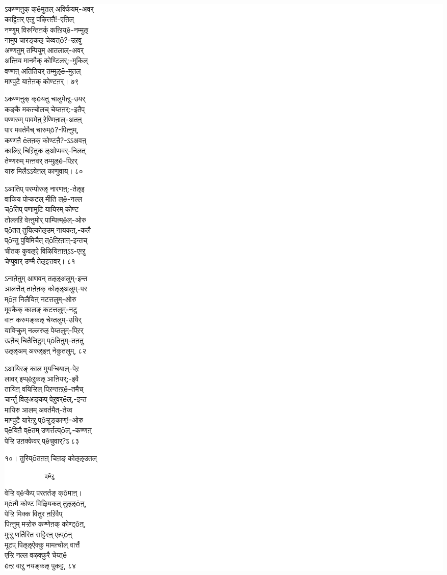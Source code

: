 ऽकण्णऩुक् क्ēमुतल् अर्क्कियम्-अवर्  
 काट्टिऩर् एऩ्ऱु पऴित्तऩै!-एऩिल्  
नण्णुम् विरुन्तिऩर्क् कऩ्ऱिय्ē-नम्मुऌ  
 नामुप चारङ्कऌ चेय्वत्ō?-उऱवु  
अण्णऩुम् तम्पियुम् आतलाल्-अवर्  
 अऩ्ऩिय मानमैक् कोण्टिलर्;-मुकिल्  
वण्णऩ् अतितियर् तम्मुऌē-मुतल्  
 माण्पुटै याऩेऩक् कोण्टऩर्। ७९  
    
ऽकण्णऩुक् क्ēयतु चालुमेऩ्ऱु-उयर्  
 कङ्कै मकऩ्चोलच् चेय्तऩर्:-इतैप्  
पण्णरुम् पावमेऩ् ऱेण्णिऩाल्-अतऩ्  
 पार मवर्तमैच् चारुम्ō?-पिऩ्ऩुम्,  
कण्णऩै ēतऩक् कोण्टऩै?-ऽऽअवऩ्  
 कालिऱ् चिऱितुक ऌओप्पवर्-निलत्  
तेण्णरुम् मऩ्ऩवर् तम्मुऌē-पिऱर्  
 यारु मिलैऽऽयेऩल् काणुवाय्। ८०  
    
ऽआतिप् परम्पोरुऌ नारणऩ्;-तेऌइ  
 वाकिय पोऱ्कटल् मीति ल्ē-नल्ल  
च्ōतिप् पणामुटि यायिरम् कोण्ट  
 तोल्लऱि वेऩ्ऩुमोर् पाम्पिऩ्म्ēल्-ओरु  
प्ōतत् तुयिल्कोऌउम् नायकऩ्,-कलै  
 प्ōन्तु पुविमिचैत् त्ōऩ्ऱिऩाऩ्-इन्तच्  
चीतक् कुवऌऐ विऴियिऩाऩ्ऽऽ-एऩ्ऱु  
 चेप्पुवार् उण्मै तेऌइत्तवर्। ८१  
    
ऽनाऩेऩुम् आणवन् तऌऌअलुम्-इन्त  
 ञालत्तैत् ताऩेऩक् कोऌऌअलुम्-पर  
म्ōऩ निलैयिऩ् नटत्तलुम्-ओरु  
 मूवकैक् कालङ् कटत्तलुम्-नटु  
वाऩ करुमङ्कऌ चेय्तलुम्-उयिर्  
 याविऱ्कुम् नल्लरुऌ पेय्तलुम्-पिऱर्  
ऊऩैच् चितैत्तिटुम् प्ōतिऩुम्-तऩतु  
 उऌऌअम् अरुऌइऩ् नेकुतलुम्, ८२  
    
ऽआयिरङ् काल मुयऱ्चियाल्-पेऱ  
 लावर् इप्प्ēऱुकऌ ञाऩियर्;-इवै  
 तायिऩ् वयिऱ्ऱिल् पिऱन्तऩ्ऱ्ē-तमैच्  
 चार्न्तु विऌअङ्कप् पेऱुवर्ēल्,-इन्त  
मायिरु ञालम् अवर्तमैत्-तेय्व  
 माण्पुटै यारेऩ्ऱु प्ōऱ्ऱुङ्काण्!-ओरु  
प्ēयिऩै व्ēतम् उणर्त्तल्प्ōल्,-कण्णऩ्  
 पेऱ्ऱि उऩक्केवर् प्ēचुवार्?ऽ ८३  
    
१०। तुरिय्ōतऩऩ् चिऩङ् कोऌऌउतल्  
    
               व्ēऱु  
वेऱ्ऱि व्ēऱ्कैप् परतर्तङ् क्ōमाऩ्।  
  म्ēऩ्मै कोण्ट विऴियकत् तुऌऌōऩ्,  
पेऱ्ऱि मिक्क वितुर ऩऱिवैप्  
  पिऩ्ऩुम् मऱ्ऱोरु कण्णेऩक् कोण्ट्ōऩ्,  
मुऱ्ऱु णर्तिरित राट्टिरऩ् एऩ्प्ōऩ्  
  मूटप् पिऌऌऐक्कु मामऩ्चोल् वार्त्तै  
एऱ्ऱि नल्ल वऴक्कुरै चेय्त्ē  
  ēऩ्ऱ वाऱु नयङ्कऌ पुकट्ट, ८४  
    